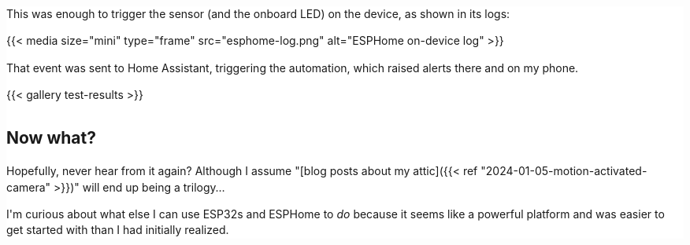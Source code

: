 This was enough to trigger the sensor (and the onboard LED) on the device, as
shown in its logs:

{{< media size="mini" type="frame" src="esphome-log.png" alt="ESPHome on-device log" >}}

That event was sent to Home Assistant, triggering the automation, which raised
alerts there and on my phone.

{{< gallery test-results >}}

## Now what?

Hopefully, never hear from it again? Although I assume
"[blog posts about my attic]({{< ref "2024-01-05-motion-activated-camera" >}})"
will end up being a trilogy&hellip;

I'm curious about what else I can use ESP32s and ESPHome to _do_ because it
seems like a powerful platform and was easier to get started with than I had
initially realized.
